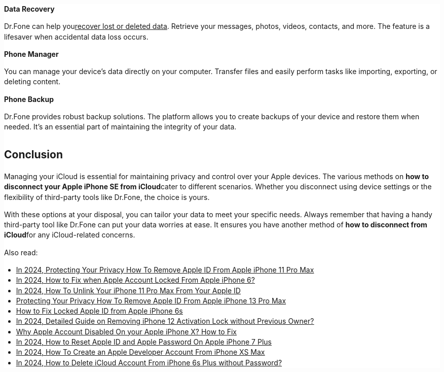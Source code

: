 **Data Recovery**

Dr.Fone can help you[<u>recover lost or deleted data</u>](https://drfone.wondershare.com/recovery-mode/how-to-recover-data-from-iphone-in-recovery-mode.html). Retrieve your messages, photos, videos, contacts, and more. The feature is a lifesaver when accidental data loss occurs.

**Phone Manager**

You can manage your device’s data directly on your computer. Transfer files and easily perform tasks like importing, exporting, or deleting content.

**Phone Backup**

Dr.Fone provides robust backup solutions. The platform allows you to create backups of your device and restore them when needed. It’s an essential part of maintaining the integrity of your data.

## Conclusion

Managing your iCloud is essential for maintaining privacy and control over your Apple devices. The various methods on **how to disconnect your Apple iPhone SE from iCloud**cater to different scenarios. Whether you disconnect using device settings or the flexibility of third-party tools like Dr.Fone, the choice is yours.

With these options at your disposal, you can tailor your data to meet your specific needs. Always remember that having a handy third-party tool like Dr.Fone can put your data worries at ease. It ensures you have another method of **how to disconnect from iCloud**for any iCloud-related concerns.

<ins class="adsbygoogle"
     style="display:block"
     data-ad-client="ca-pub-7571918770474297"
     data-ad-slot="8358498916"
     data-ad-format="auto"
     data-full-width-responsive="true"></ins>


<span class="atpl-alsoreadstyle">Also read:</span>
<div><ul>
<li><a href="https://apple-account.techidaily.com/in-2024-protecting-your-privacy-how-to-remove-apple-id-from-apple-iphone-11-pro-max-by-drfone-ios/"><u>In 2024, Protecting Your Privacy How To Remove Apple ID From Apple iPhone 11 Pro Max</u></a></li>
<li><a href="https://apple-account.techidaily.com/in-2024-how-to-fix-when-apple-account-locked-from-apple-iphone-6-by-drfone-ios/"><u>In 2024, How to Fix when Apple Account Locked From Apple iPhone 6?</u></a></li>
<li><a href="https://apple-account.techidaily.com/in-2024-how-to-unlink-your-iphone-11-pro-max-from-your-apple-id-by-drfone-ios/"><u>In 2024, How To Unlink Your iPhone 11 Pro Max From Your Apple ID</u></a></li>
<li><a href="https://apple-account.techidaily.com/protecting-your-privacy-how-to-remove-apple-id-from-apple-iphone-13-pro-max-by-drfone-ios/"><u>Protecting Your Privacy How To Remove Apple ID From Apple iPhone 13 Pro Max</u></a></li>
<li><a href="https://apple-account.techidaily.com/how-to-fix-locked-apple-id-from-apple-iphone-6s-by-drfone-ios/"><u>How to Fix Locked Apple ID from Apple iPhone 6s</u></a></li>
<li><a href="https://apple-account.techidaily.com/in-2024-detailed-guide-on-removing-iphone-12-activation-lock-without-previous-owner-by-drfone-ios/"><u>In 2024, Detailed Guide on Removing iPhone 12 Activation Lock without Previous Owner?</u></a></li>
<li><a href="https://apple-account.techidaily.com/why-apple-account-disabled-on-your-apple-iphone-x-how-to-fix-by-drfone-ios/"><u>Why Apple Account Disabled On your Apple iPhone X? How to Fix</u></a></li>
<li><a href="https://apple-account.techidaily.com/in-2024-how-to-reset-apple-id-and-apple-password-on-apple-iphone-7-plus-by-drfone-ios/"><u>In 2024, How to Reset Apple ID and Apple Password On Apple iPhone 7 Plus</u></a></li>
<li><a href="https://apple-account.techidaily.com/in-2024-how-to-create-an-apple-developer-account-from-iphone-xs-max-by-drfone-ios/"><u>In 2024, How To Create an Apple Developer Account From iPhone XS Max</u></a></li>
<li><a href="https://apple-account.techidaily.com/in-2024-how-to-delete-icloud-account-from-iphone-6s-plus-without-password-by-drfone-ios/"><u>In 2024, How to Delete iCloud Account From iPhone 6s Plus without Password?</u></a></li>